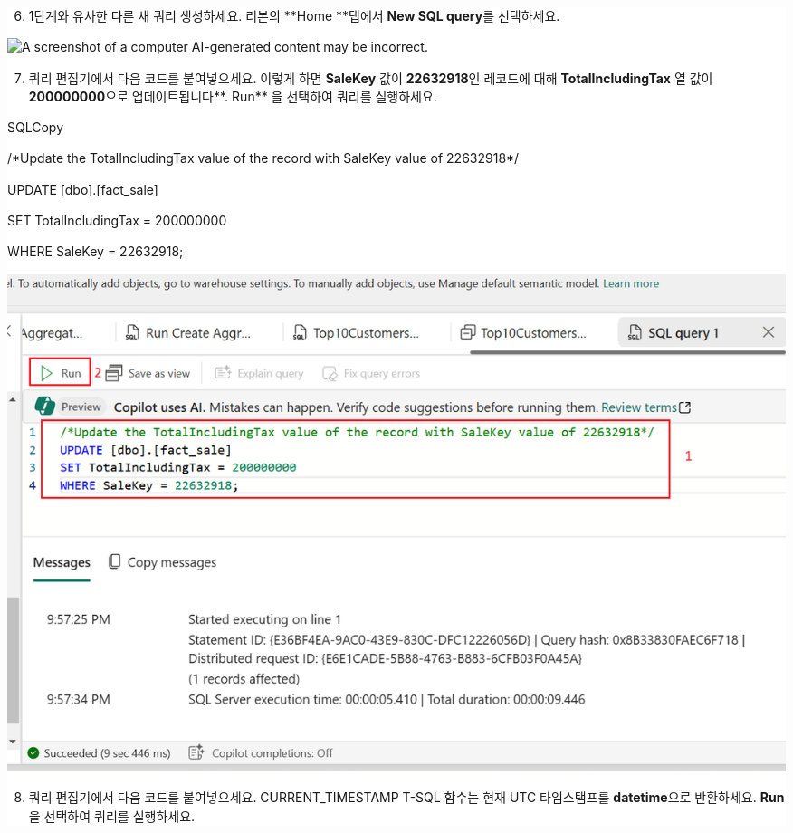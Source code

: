 
6.  1단계와 유사한 다른 새 쿼리 생성하세요. 리본의 **Home **탭에서 **New
    SQL query**를 선택하세요.

![A screenshot of a computer AI-generated content may be
incorrect.](./media/image81.png)

7.  쿼리 편집기에서 다음 코드를 붙여넣으세요. 이렇게 하면 **SaleKey**
    값이 **22632918**인 레코드에 대해 **TotalIncludingTax** 열 값이
    **200000000**으로 업데이트됩니다**. Run** 을 선택하여 쿼리를
    실행하세요.

SQLCopy

/\*Update the TotalIncludingTax value of the record with SaleKey value
of 22632918\*/

UPDATE \[dbo\].\[fact_sale\]

SET TotalIncludingTax = 200000000

WHERE SaleKey = 22632918;

![](./media/image82.png)

8.  쿼리 편집기에서 다음 코드를 붙여넣으세요. CURRENT_TIMESTAMP T-SQL
    함수는 현재 UTC 타임스탬프를 **datetime**으로 반환하세요. **Run**을
    선택하여 쿼리를 실행하세요.
